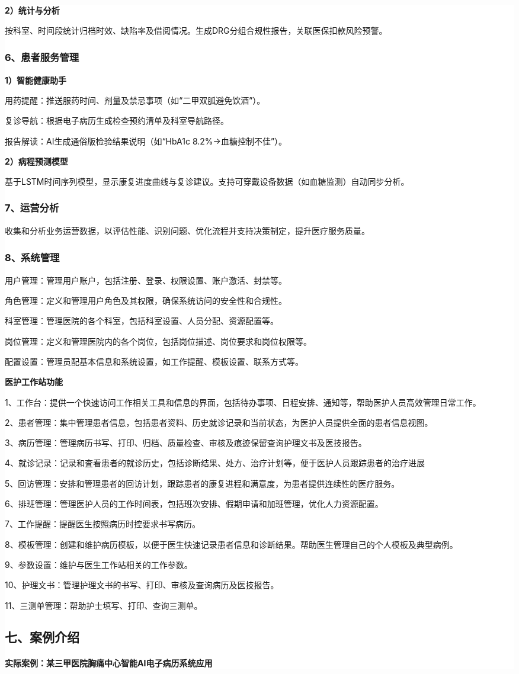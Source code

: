 **2）统计与分析**

按科室、时间段统计归档时效、缺陷率及借阅情况。生成DRG分组合规性报告，关联医保扣款风险预警。

### 6、患者服务管理

**1）智能健康助手**

用药提醒：推送服药时间、剂量及禁忌事项（如“二甲双胍避免饮酒”）。

复诊导航：根据电子病历生成检查预约清单及科室导航路径。

报告解读：AI生成通俗版检验结果说明（如“HbA1c 8.2%→血糖控制不佳”）。

**2）病程预测模型**

基于LSTM时间序列模型，显示康复进度曲线与复诊建议。支持可穿戴设备数据（如血糖监测）自动同步分析。

### 7、运营分析

收集和分析业务运营数据，以评估性能、识别问题、优化流程并支持决策制定，提升医疗服务质量。

### 8、系统管理

用户管理：管理用户账户，包括注册、登录、权限设置、账户激活、封禁等。

角色管理：定义和管理用户角色及其权限，确保系统访问的安全性和合规性。

科室管理：管理医院的各个科室，包括科室设置、人员分配、资源配置等。

岗位管理：定义和管理医院内的各个岗位，包括岗位描述、岗位要求和岗位权限等。

配置设置：管理员配基本信息和系统设置，如工作提醒、模板设置、联系方式等。

**医护工作站功能**

1、工作台：提供一个快速访问工作相关工具和信息的界面，包括待办事项、日程安排、通知等，帮助医护人员高效管理日常工作。

2、患者管理：集中管理患者信息，包括患者资料、历史就诊记录和当前状态，为医护人员提供全面的患者信息视图。

3、病历管理：管理病历书写、打印、归档、质量检查、审核及痕迹保留查询护理文书及医技报告。

4、就诊记录：记录和査看患者的就诊历史，包括诊断结果、处方、治疗计划等，便于医护人员跟踪患者的治疗进展

5、回访管理：安排和管理患者的回访计划，跟踪患者的康复进程和满意度，为患者提供连续性的医疗服务。

6、排班管理：管理医护人员的工作时间表，包括班次安排、假期申请和加班管理，优化人力资源配置。

7、工作提醒：提醒医生按照病历时控要求书写病历。

8、模板管理：创建和维护病历模板，以便于医生快速记录患者信息和诊断结果。帮助医生管理自己的个人模板及典型病例。

9、参数设置：维护与医生工作站相关的工作参数。

10、护理文书：管理护理文书的书写、打印、审核及查询病历及医技报告。

11、三测单管理：帮助护士填写、打印、查询三测单。

## 七、案例介绍

**实际案例：某三甲医院胸痛中心智能AI电子病历系统应用**
